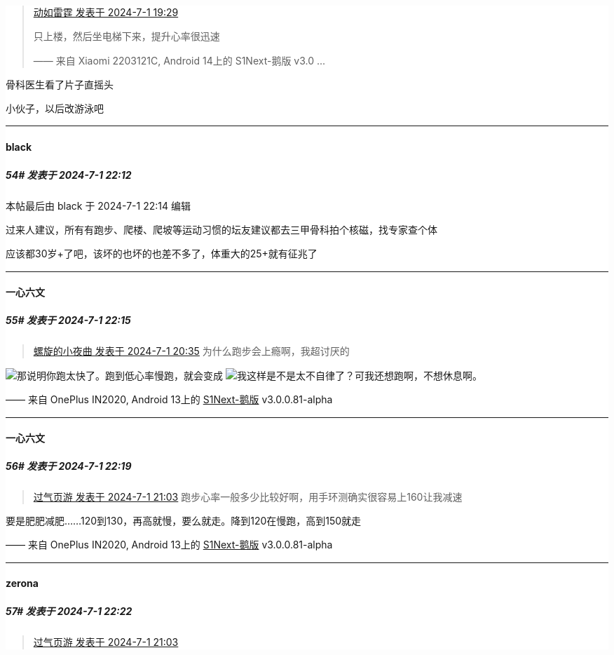 <blockquote><a href="httphttps://bbs.saraba1st.com/2b/forum.php?mod=redirect&amp;goto=findpost&amp;pid=65448697&amp;ptid=2189749" target="_blank">动如雷霆 发表于 2024-7-1 19:29</a>

只上楼，然后坐电梯下来，提升心率很迅速

—— 来自 Xiaomi 2203121C, Android 14上的 S1Next-鹅版 v3.0 ...</blockquote>
骨科医生看了片子直摇头

小伙子，以后改游泳吧

*****

####  black  
##### 54#       发表于 2024-7-1 22:12

 本帖最后由 black 于 2024-7-1 22:14 编辑 

过来人建议，所有有跑步、爬楼、爬坡等运动习惯的坛友建议都去三甲骨科拍个核磁，找专家查个体

应该都30岁+了吧，该坏的也坏的也差不多了，体重大的25+就有征兆了


*****

####  一心六文  
##### 55#       发表于 2024-7-1 22:15

<blockquote><a href="httphttps://bbs.saraba1st.com/2b/forum.php?mod=redirect&amp;goto=findpost&amp;pid=65449392&amp;ptid=2189749" target="_blank">螺旋的小夜曲 发表于 2024-7-1 20:35</a>
为什么跑步会上瘾啊，我超讨厌的</blockquote>
<img src="https://static.saraba1st.com/image/smiley/face2017/068.png" referrerpolicy="no-referrer">那说明你跑太快了。跑到低心率慢跑，就会变成
<img src="https://static.saraba1st.com/image/smiley/face2017/099.png" referrerpolicy="no-referrer">我这样是不是太不自律了？可我还想跑啊，不想休息啊。

—— 来自 OnePlus IN2020, Android 13上的 [S1Next-鹅版](https://github.com/ykrank/S1-Next/releases) v3.0.0.81-alpha

*****

####  一心六文  
##### 56#       发表于 2024-7-1 22:19

<blockquote><a href="httphttps://bbs.saraba1st.com/2b/forum.php?mod=redirect&amp;goto=findpost&amp;pid=65449604&amp;ptid=2189749" target="_blank">过气页游 发表于 2024-7-1 21:03</a>
跑步心率一般多少比较好啊，用手环测确实很容易上160让我减速</blockquote>
要是肥肥减肥……120到130，再高就慢，要么就走。降到120在慢跑，高到150就走

—— 来自 OnePlus IN2020, Android 13上的 [S1Next-鹅版](https://github.com/ykrank/S1-Next/releases) v3.0.0.81-alpha


*****

####  zerona  
##### 57#       发表于 2024-7-1 22:22

<blockquote><a href="httphttps://bbs.saraba1st.com/2b/forum.php?mod=redirect&amp;goto=findpost&amp;pid=65449604&amp;ptid=2189749" target="_blank">过气页游 发表于 2024-7-1 21:03</a>
